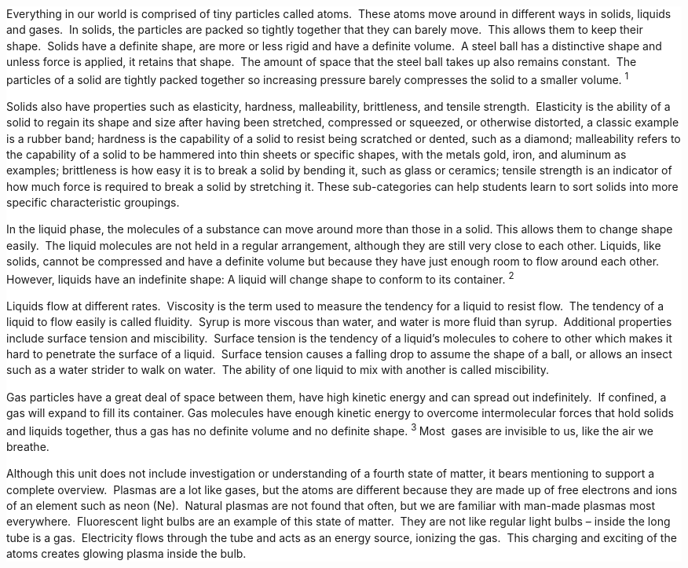 Everything in our world is comprised of tiny particles called atoms.  These atoms move around in different ways in solids, liquids and gases.  In solids, the particles are packed so tightly together that they can barely move.  This allows them to keep their shape.  Solids have a definite shape, are more or less rigid and have a definite volume.  A steel ball has a distinctive shape and unless force is applied, it retains that shape.  The amount of space that the steel ball takes up also remains constant.  The particles of a solid are tightly packed together so increasing pressure barely compresses the solid to a smaller volume.
<sup>
1
</sup>
</p>
<p>
Solids also have properties such as elasticity, hardness, malleability, brittleness, and tensile strength.  Elasticity is the ability of a solid to regain its shape and size after having been stretched, compressed or squeezed, or otherwise distorted, a classic example is a rubber band; hardness is the capability of a solid to resist being scratched or dented, such as a diamond; malleability refers to the capability of a solid to be hammered into thin sheets or specific shapes, with the metals gold, iron, and aluminum as examples; brittleness is how easy it is to break a solid by bending it, such as glass or ceramics; tensile strength is an indicator of how much force is required to break a solid by stretching it. These sub-categories can help students learn to sort solids into more specific characteristic groupings.
</p>
<p>
In the liquid phase, the molecules of a substance can move around more than those in a solid. This allows them to change shape easily.  The liquid molecules are not held in a regular arrangement, although they are still very close to each other. Liquids, like solids, cannot be compressed and have a definite volume but because they have just enough room to flow around each other.  However, liquids have an indefinite shape: A liquid will change shape to conform to its container.
<sup>
2
</sup>
</p>
<p>
Liquids flow at different rates.  Viscosity is the term used to measure the tendency for a liquid to resist flow.  The tendency of a liquid to flow easily is called fluidity.  Syrup is more viscous than water, and water is more fluid than syrup.  Additional properties include surface tension and miscibility.  Surface tension is the tendency of a liquid’s molecules to cohere to other which makes it hard to penetrate the surface of a liquid.  Surface tension causes a falling drop to assume the shape of a ball, or allows an insect such as a water strider to walk on water.  The ability of one liquid to mix with another is called miscibility.
</p>
<p>
Gas particles have a great deal of space between them, have high kinetic energy and can spread out indefinitely.  If confined, a gas will expand to fill its container. Gas molecules have enough kinetic energy to overcome intermolecular forces that hold solids and liquids together, thus a gas has no definite volume and no definite shape.
<sup>
3
</sup>
Most  gases are invisible to us, like the air we breathe.
</p>
<p>
Although this unit does not include investigation or understanding of a fourth state of matter, it bears mentioning to support a complete overview.  Plasmas are a lot like gases, but the atoms are different because they are made up of free electrons and ions of an element such as neon (Ne).  Natural plasmas are not found that often, but we are familiar with man-made plasmas most everywhere.  Fluorescent light bulbs are an example of this state of matter.  They are not like regular light bulbs – inside the long tube is a gas.  Electricity flows through the tube and acts as an energy source, ionizing the gas.  This charging and exciting of the atoms creates glowing plasma inside the bulb.
</p>
<p>